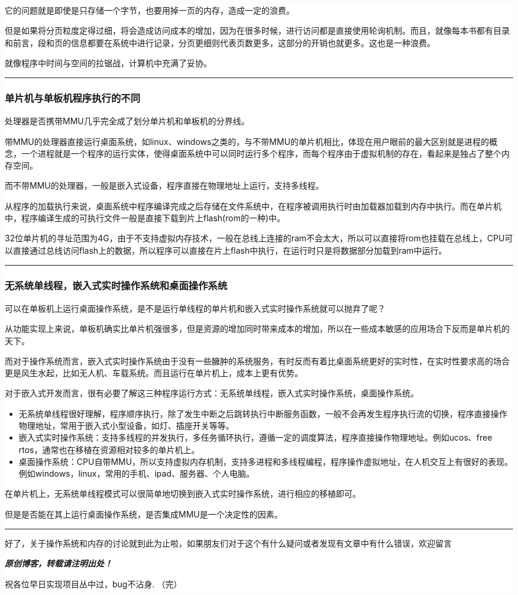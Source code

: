 它的问题就是即使是只存储一个字节，也要用掉一页的内存，造成一定的浪费。 

但是如果将分页粒度定得过细，将会造成访问成本的增加，因为在很多时候，进行访问都是直接使用轮询机制。而且，就像每本书都有目录和前言，段和页的信息都要在系统中进行记录，分页更细则代表页数更多，这部分的开销也就更多。这也是一种浪费。 

就像程序中时间与空间的拉锯战，计算机中充满了妥协。    

***

### 单片机与单板机程序执行的不同
处理器是否携带MMU几乎完全成了划分单片机和单板机的分界线。  

带MMU的处理器直接运行桌面系统，如linux、windows之类的，与不带MMU的单片机相比，体现在用户眼前的最大区别就是进程的概念，一个进程就是一个程序的运行实体，使得桌面系统中可以同时运行多个程序，而每个程序由于虚拟机制的存在，看起来是独占了整个内存空间。  

而不带MMU的处理器，一般是嵌入式设备，程序直接在物理地址上运行，支持多线程。 

从程序的加载执行来说，桌面系统中程序编译完成之后存储在文件系统中，在程序被调用执行时由加载器加载到内存中执行。而在单片机中，程序编译生成的可执行文件一般是直接下载到片上flash(rom的一种)中。  

32位单片机的寻址范围为4G，由于不支持虚拟内存技术，一般在总线上连接的ram不会太大，所以可以直接将rom也挂载在总线上，CPU可以直接通过总线访问flash上的数据，所以程序可以直接在片上flash中执行，在运行时只是将数据部分加载到ram中运行。  


***

### 无系统单线程，嵌入式实时操作系统和桌面操作系统
可以在单板机上运行桌面操作系统，是不是运行单线程的单片机和嵌入式实时操作系统就可以抛弃了呢？  

从功能实现上来说，单板机确实比单片机强很多，但是资源的增加同时带来成本的增加，所以在一些成本敏感的应用场合下反而是单片机的天下。 

而对于操作系统而言，嵌入式实时操作系统由于没有一些臃肿的系统服务，有时反而有着比桌面系统更好的实时性，在实时性要求高的场合更是风生水起，比如无人机、车载系统。而且运行在单片机上，成本上更有优势。  

对于嵌入式开发而言，很有必要了解这三种程序运行方式：无系统单线程，嵌入式实时操作系统，桌面操作系统。  
* 无系统单线程很好理解，程序顺序执行，除了发生中断之后跳转执行中断服务函数，一般不会再发生程序执行流的切换，程序直接操作物理地址，常用于嵌入式小型设备，如灯、插座开关等等。  
* 嵌入式实时操作系统：支持多线程的并发执行，多任务循环执行，遵循一定的调度算法，程序直接操作物理地址。例如ucos、free rtos，通常也在移植在资源相对较多的单片机上。  
* 桌面操作系统：CPU自带MMU，所以支持虚拟内存机制，支持多进程和多线程编程，程序操作虚拟地址，在人机交互上有很好的表现。例如windows，linux，常用的手机、ipad、服务器、个人电脑。  

在单片机上，无系统单线程模式可以很简单地切换到嵌入式实时操作系统，进行相应的移植即可。  

但是是否能在其上运行桌面操作系统，是否集成MMU是一个决定性的因素。  


***






好了，关于操作系统和内存的讨论就到此为止啦，如果朋友们对于这个有什么疑问或者发现有文章中有什么错误，欢迎留言

***原创博客，转载请注明出处！***

祝各位早日实现项目丛中过，bug不沾身.
（完）








 
